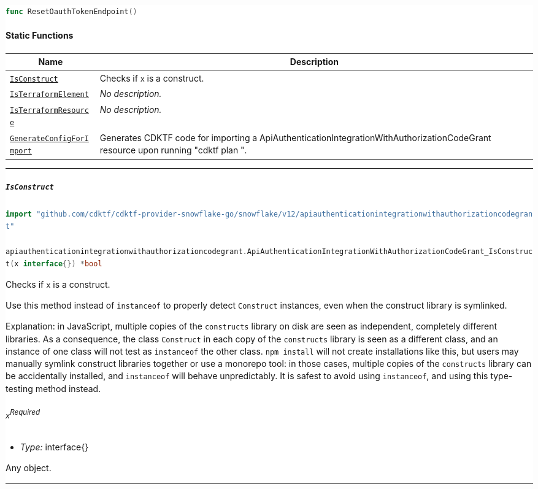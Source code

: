 ```go
func ResetOauthTokenEndpoint()
```

#### Static Functions <a name="Static Functions" id="Static Functions"></a>

| **Name** | **Description** |
| --- | --- |
| <code><a href="#@cdktf/provider-snowflake.apiAuthenticationIntegrationWithAuthorizationCodeGrant.ApiAuthenticationIntegrationWithAuthorizationCodeGrant.isConstruct">IsConstruct</a></code> | Checks if `x` is a construct. |
| <code><a href="#@cdktf/provider-snowflake.apiAuthenticationIntegrationWithAuthorizationCodeGrant.ApiAuthenticationIntegrationWithAuthorizationCodeGrant.isTerraformElement">IsTerraformElement</a></code> | *No description.* |
| <code><a href="#@cdktf/provider-snowflake.apiAuthenticationIntegrationWithAuthorizationCodeGrant.ApiAuthenticationIntegrationWithAuthorizationCodeGrant.isTerraformResource">IsTerraformResource</a></code> | *No description.* |
| <code><a href="#@cdktf/provider-snowflake.apiAuthenticationIntegrationWithAuthorizationCodeGrant.ApiAuthenticationIntegrationWithAuthorizationCodeGrant.generateConfigForImport">GenerateConfigForImport</a></code> | Generates CDKTF code for importing a ApiAuthenticationIntegrationWithAuthorizationCodeGrant resource upon running "cdktf plan <stack-name>". |

---

##### `IsConstruct` <a name="IsConstruct" id="@cdktf/provider-snowflake.apiAuthenticationIntegrationWithAuthorizationCodeGrant.ApiAuthenticationIntegrationWithAuthorizationCodeGrant.isConstruct"></a>

```go
import "github.com/cdktf/cdktf-provider-snowflake-go/snowflake/v12/apiauthenticationintegrationwithauthorizationcodegrant"

apiauthenticationintegrationwithauthorizationcodegrant.ApiAuthenticationIntegrationWithAuthorizationCodeGrant_IsConstruct(x interface{}) *bool
```

Checks if `x` is a construct.

Use this method instead of `instanceof` to properly detect `Construct`
instances, even when the construct library is symlinked.

Explanation: in JavaScript, multiple copies of the `constructs` library on
disk are seen as independent, completely different libraries. As a
consequence, the class `Construct` in each copy of the `constructs` library
is seen as a different class, and an instance of one class will not test as
`instanceof` the other class. `npm install` will not create installations
like this, but users may manually symlink construct libraries together or
use a monorepo tool: in those cases, multiple copies of the `constructs`
library can be accidentally installed, and `instanceof` will behave
unpredictably. It is safest to avoid using `instanceof`, and using
this type-testing method instead.

###### `x`<sup>Required</sup> <a name="x" id="@cdktf/provider-snowflake.apiAuthenticationIntegrationWithAuthorizationCodeGrant.ApiAuthenticationIntegrationWithAuthorizationCodeGrant.isConstruct.parameter.x"></a>

- *Type:* interface{}

Any object.

---